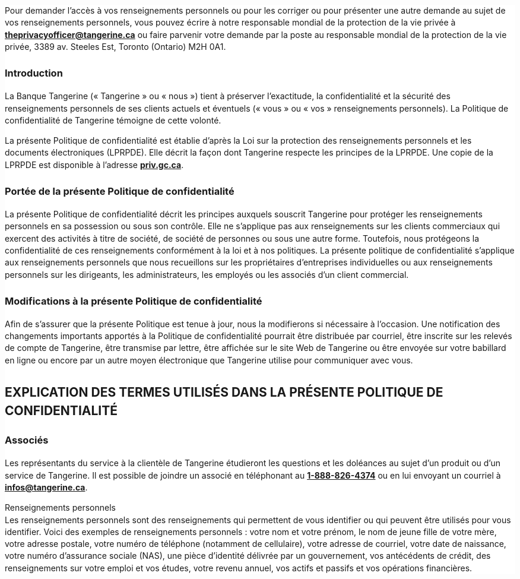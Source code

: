 Pour demander l’accès à vos renseignements personnels ou pour les corriger ou pour présenter une autre demande au sujet de vos renseignements personnels, vous pouvez écrire à notre responsable mondial de la protection de la vie privée à [**theprivacyofficer@tangerine.ca**](mailto:theprivacyofficer@tangerine.ca) ou faire parvenir votre demande par la poste au responsable mondial de la protection de la vie privée, 3389 av. Steeles Est, Toronto (Ontario) M2H 0A1.

### Introduction

La Banque Tangerine (« Tangerine » ou « nous ») tient à préserver l’exactitude, la confidentialité et la sécurité des renseignements personnels de ses clients actuels et éventuels (« vous » ou « vos » renseignements personnels). La Politique de confidentialité de Tangerine témoigne de cette volonté.

La présente Politique de confidentialité est établie d’après la Loi sur la protection des renseignements personnels et les documents électroniques (LPRPDE). Elle décrit la façon dont Tangerine respecte les principes de la LPRPDE. Une copie de la LPRPDE est disponible à l’adresse [**priv.gc.ca**](https://www.priv.gc.ca/fr/).

### Portée de la présente Politique de confidentialité

La présente Politique de confidentialité décrit les principes auxquels souscrit Tangerine pour protéger les renseignements personnels en sa possession ou sous son contrôle. Elle ne s’applique pas aux renseignements sur les clients commerciaux qui exercent des activités à titre de société, de société de personnes ou sous une autre forme. Toutefois, nous protégeons la confidentialité de ces renseignements conformément à la loi et à nos politiques. La présente politique de confidentialité s’applique aux renseignements personnels que nous recueillons sur les propriétaires d’entreprises individuelles ou aux renseignements personnels sur les dirigeants, les administrateurs, les employés ou les associés d’un client commercial.

### Modifications à la présente Politique de confidentialité

Afin de s’assurer que la présente Politique est tenue à jour, nous la modifierons si nécessaire à l’occasion. Une notification des changements importants apportés à la Politique de confidentialité pourrait être distribuée par courriel, être inscrite sur les relevés de compte de Tangerine, être transmise par lettre, être affichée sur le site Web de Tangerine ou être envoyée sur votre babillard en ligne ou encore par un autre moyen électronique que Tangerine utilise pour communiquer avec vous.

EXPLICATION DES TERMES UTILISÉS DANS LA PRÉSENTE POLITIQUE DE CONFIDENTIALITÉ
-----------------------------------------------------------------------------

### Associés

Les représentants du service à la clientèle de Tangerine étudieront les questions et les doléances au sujet d’un produit ou d’un service de Tangerine. Il est possible de joindre un associé en téléphonant au **[1-888-826-4374](tel:+18888264374)** ou en lui envoyant un courriel à **[infos@tangerine.ca](mailto:infos@tangerine.ca)**.  
  
Renseignements personnels  
Les renseignements personnels sont des renseignements qui permettent de vous identifier ou qui peuvent être utilisés pour vous identifier. Voici des exemples de renseignements personnels : votre nom et votre prénom, le nom de jeune fille de votre mère, votre adresse postale, votre numéro de téléphone (notamment de cellulaire), votre adresse de courriel, votre date de naissance, votre numéro d’assurance sociale (NAS), une pièce d’identité délivrée par un gouvernement, vos antécédents de crédit, des renseignements sur votre emploi et vos études, votre revenu annuel, vos actifs et passifs et vos opérations financières.  
  